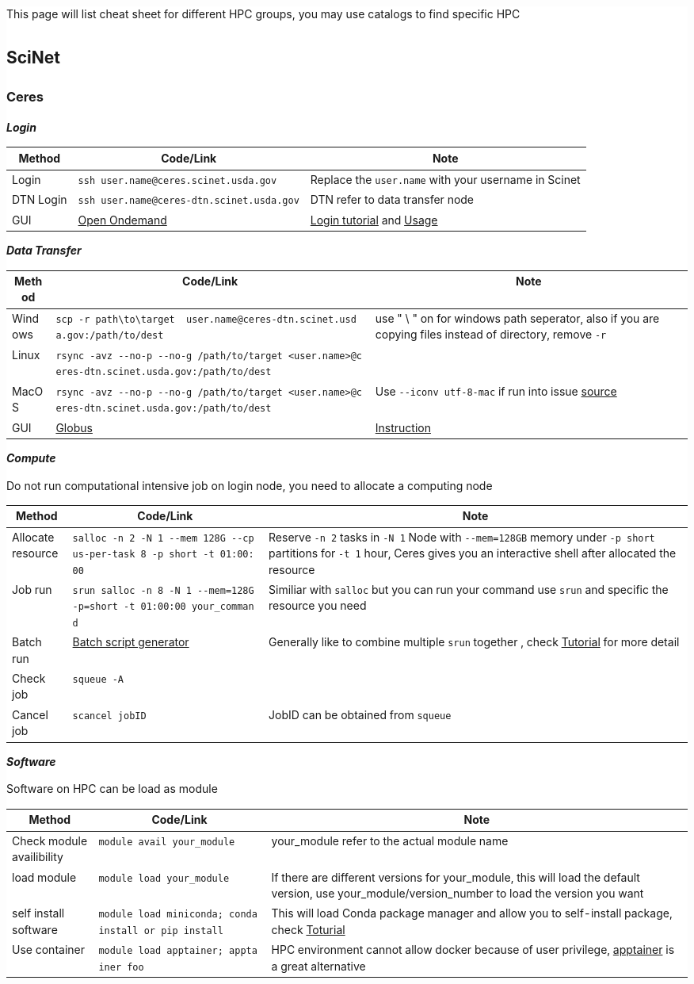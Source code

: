 This page will list cheat sheet for different HPC groups, you may use catalogs to find specific HPC

## SciNet
### Ceres

***Login***

| Method | Code/Link | Note |
| ------| ----- | -----|
| Login | `ssh user.name@ceres.scinet.usda.gov` | Replace the `user.name` with your username in Scinet |
| DTN Login | `ssh user.name@ceres-dtn.scinet.usda.gov` | DTN refer to data transfer node |
| GUI | [Open Ondemand](http://ceres-ood.scinet.usda.gov/) | [Login tutorial](https://scinet.usda.gov/guides/access/login#accessing-gui-based-services) and [Usage](https://scinet.usda.gov/guides/software/open-ondemand)|


***Data Transfer***

| Method | Code/Link | Note |
| ------| ----- | -----|
| Windows | `scp -r path\to\target  user.name@ceres-dtn.scinet.usda.gov:/path/to/dest` |  use " \ " on for windows path seperator, also if you are copying files instead of directory, remove `-r` |
| Linux | `rsync -avz --no-p --no-g /path/to/target <user.name>@ceres-dtn.scinet.usda.gov:/path/to/dest` | |
| MacOS | `rsync -avz --no-p --no-g /path/to/target <user.name>@ceres-dtn.scinet.usda.gov:/path/to/dest` | Use `--iconv utf-8-mac` if run into issue [source](https://odd.blog/2020/10/06/rsync-between-mac-and-linux/) |
| GUI | [Globus](https://www.globus.org/) | [Instruction](https://scinet.usda.gov/guides/data/datatransfer#globus-data-transfer)|

***Compute*** 

Do not run computational intensive job on login node, you need to allocate a computing node

| Method | Code/Link | Note |
| ------| ----- | -----|
| Allocate resource | `salloc -n 2 -N 1 --mem 128G --cpus-per-task 8 -p short -t 01:00:00` | Reserve `-n 2` tasks  in `-N 1` Node  with `--mem=128GB` memory under `-p short` partitions  for `-t 1` hour, Ceres gives you an interactive shell after allocated the resource |
| Job run | `srun salloc -n 8 -N 1 --mem=128G -p=short -t 01:00:00 your_command` | Similiar with `salloc` but you can run your command use `srun` and specific the resource you need | 
| Batch run | [Batch script generator](https://scinet.usda.gov/support/ceres-job-script) | Generally like to combine multiple `srun` together , check [Tutorial](https://scinet.usda.gov/guides/use/slurm#batch-mode) for more detail|
| Check job | `squeue -A` | |
| Cancel job | `scancel jobID`| JobID can be obtained from `squeue` |

***Software*** 

Software on HPC can be load as module 

| Method | Code/Link | Note |
| ------| ----- | -----|
| Check module availibility | `module avail your_module` | your_module refer to the actual module name | 
| load module | `module load your_module` | If there are different versions for your_module, this will load the default version, use your_module/version_number to load the version you want  |
| self install software | `module load miniconda; conda install or pip install` | This will load Conda package manager and allow you to self-install package, check [Toturial](https://scinet.usda.gov/guides/software/conda)|
| Use container | `module load apptainer; apptainer foo` | HPC environment cannot allow docker because of user privilege, [apptainer](https://apptainer.org/) is a great alternative | 
